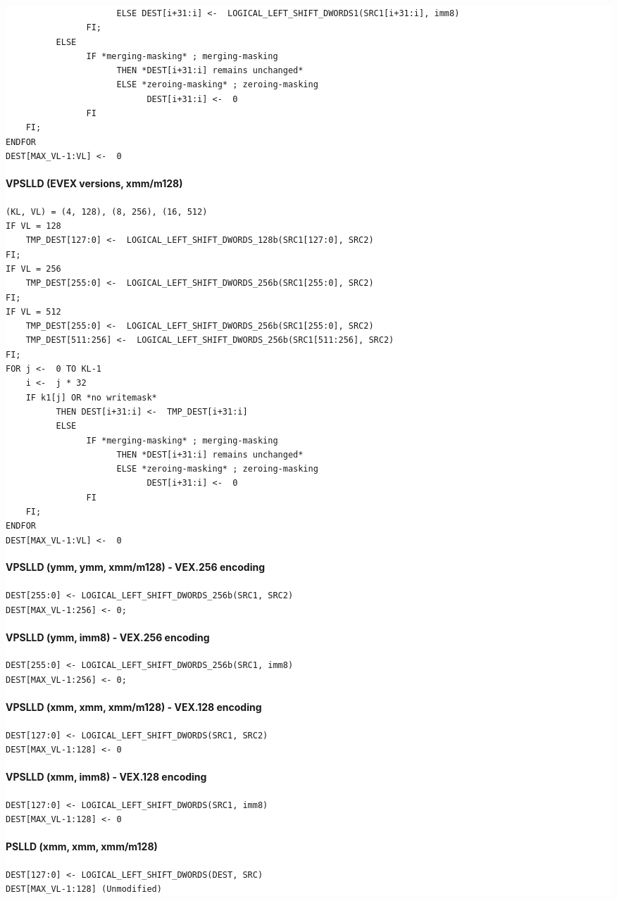 ```info-verb
                      ELSE DEST[i+31:i] <-  LOGICAL_LEFT_SHIFT_DWORDS1(SRC1[i+31:i], imm8)
                FI;
          ELSE 
                IF *merging-masking* ; merging-masking
                      THEN *DEST[i+31:i] remains unchanged*
                      ELSE *zeroing-masking* ; zeroing-masking 
                            DEST[i+31:i] <-  0
                FI
    FI;
ENDFOR
DEST[MAX_VL-1:VL] <-  0
```
#### VPSLLD (EVEX versions, xmm/m128)
```info-verb
(KL, VL) = (4, 128), (8, 256), (16, 512)
IF VL = 128
    TMP_DEST[127:0] <-  LOGICAL_LEFT_SHIFT_DWORDS_128b(SRC1[127:0], SRC2)
FI;
IF VL = 256
    TMP_DEST[255:0] <-  LOGICAL_LEFT_SHIFT_DWORDS_256b(SRC1[255:0], SRC2)
FI;
IF VL = 512
    TMP_DEST[255:0] <-  LOGICAL_LEFT_SHIFT_DWORDS_256b(SRC1[255:0], SRC2)
    TMP_DEST[511:256] <-  LOGICAL_LEFT_SHIFT_DWORDS_256b(SRC1[511:256], SRC2)
FI;
FOR j <-  0 TO KL-1
    i <-  j * 32
    IF k1[j] OR *no writemask*
          THEN DEST[i+31:i] <-  TMP_DEST[i+31:i]
          ELSE 
                IF *merging-masking* ; merging-masking
                      THEN *DEST[i+31:i] remains unchanged*
                      ELSE *zeroing-masking* ; zeroing-masking 
                            DEST[i+31:i] <-  0
                FI
    FI;
ENDFOR
DEST[MAX_VL-1:VL] <-  0
```
#### VPSLLD (ymm, ymm, xmm/m128) - VEX.256 encoding
```info-verb
DEST[255:0] <- LOGICAL_LEFT_SHIFT_DWORDS_256b(SRC1, SRC2)
DEST[MAX_VL-1:256] <- 0;
```
#### VPSLLD (ymm, imm8) - VEX.256 encoding
```info-verb
DEST[255:0] <- LOGICAL_LEFT_SHIFT_DWORDS_256b(SRC1, imm8)
DEST[MAX_VL-1:256] <- 0;
```
#### VPSLLD (xmm, xmm, xmm/m128) - VEX.128 encoding
```info-verb
DEST[127:0] <- LOGICAL_LEFT_SHIFT_DWORDS(SRC1, SRC2)
DEST[MAX_VL-1:128] <- 0
```
#### VPSLLD (xmm, imm8) - VEX.128 encoding
```info-verb
DEST[127:0] <- LOGICAL_LEFT_SHIFT_DWORDS(SRC1, imm8)
DEST[MAX_VL-1:128] <- 0
```
#### PSLLD (xmm, xmm, xmm/m128)
```info-verb
DEST[127:0] <- LOGICAL_LEFT_SHIFT_DWORDS(DEST, SRC)
DEST[MAX_VL-1:128] (Unmodified)
```